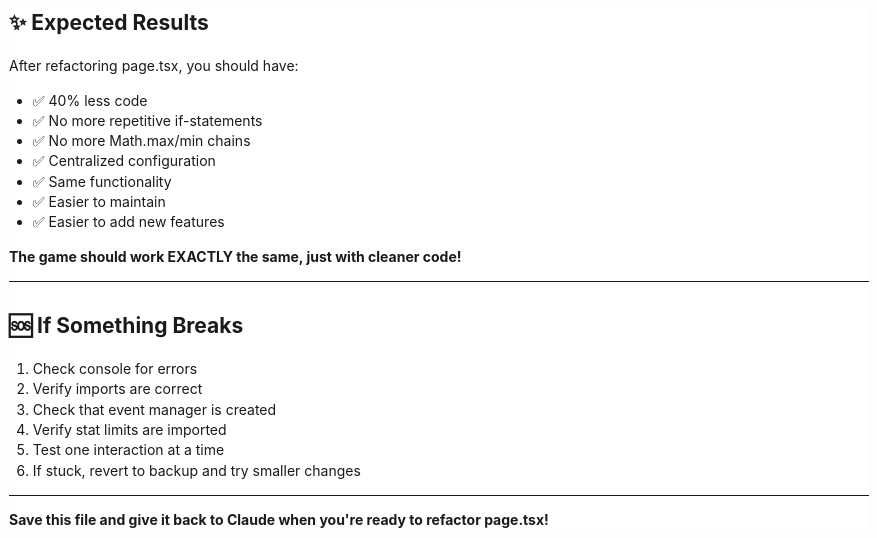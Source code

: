 
## ✨ Expected Results

After refactoring page.tsx, you should have:
- ✅ 40% less code
- ✅ No more repetitive if-statements
- ✅ No more Math.max/min chains
- ✅ Centralized configuration
- ✅ Same functionality
- ✅ Easier to maintain
- ✅ Easier to add new features

**The game should work EXACTLY the same, just with cleaner code!**

---

## 🆘 If Something Breaks

1. Check console for errors
2. Verify imports are correct
3. Check that event manager is created
4. Verify stat limits are imported
5. Test one interaction at a time
6. If stuck, revert to backup and try smaller changes

---

**Save this file and give it back to Claude when you're ready to refactor page.tsx!**
